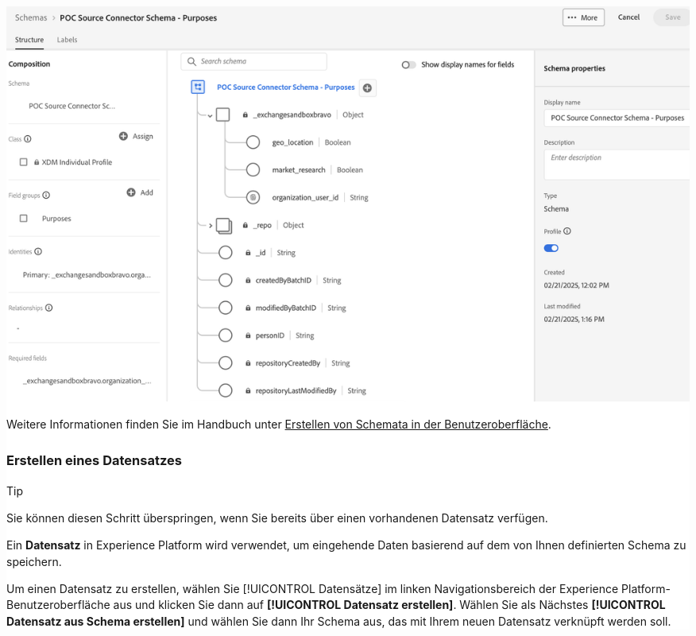 ![create-schema](../../images/tutorials/create/didomi/create-schema.png)

Weitere Informationen finden Sie im Handbuch unter [Erstellen von Schemata in der Benutzeroberfläche](../../../xdm/tutorials/create-schema-ui.md).

### Erstellen eines Datensatzes

>[!TIP]
>
>Sie können diesen Schritt überspringen, wenn Sie bereits über einen vorhandenen Datensatz verfügen.

Ein **Datensatz** in Experience Platform wird verwendet, um eingehende Daten basierend auf dem von Ihnen definierten Schema zu speichern.

Um einen Datensatz zu erstellen, wählen Sie [!UICONTROL Datensätze] im linken Navigationsbereich der Experience Platform-Benutzeroberfläche aus und klicken Sie dann auf **[!UICONTROL Datensatz erstellen]**. Wählen Sie als Nächstes **[!UICONTROL Datensatz aus Schema erstellen]** und wählen Sie dann Ihr Schema aus, das mit Ihrem neuen Datensatz verknüpft werden soll.
